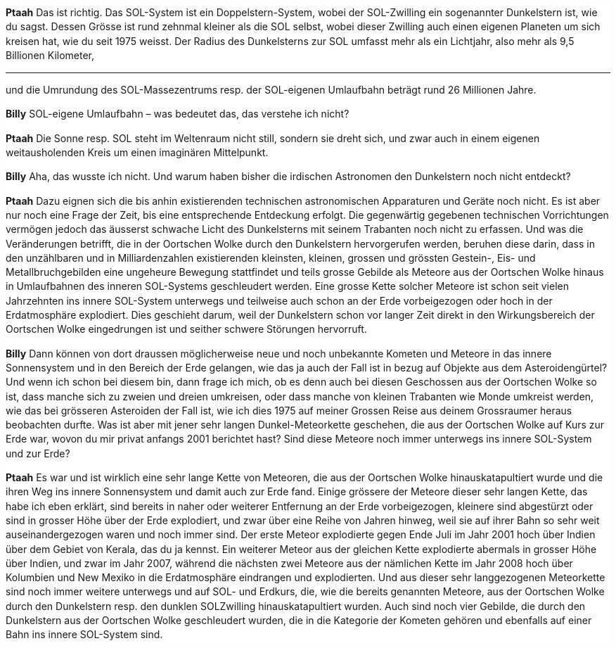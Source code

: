 **Ptaah** Das ist richtig. Das SOL-System ist ein Doppelstern-System, wobei der SOL-Zwilling ein sogenannter Dunkelstern ist, wie du sagst. Dessen Grösse ist rund zehnmal kleiner als die SOL selbst,
wobei dieser Zwilling auch einen eigenen Planeten um sich kreisen hat, wie du seit 1975 weisst. Der
Radius des Dunkelsterns zur SOL umfasst mehr als ein Lichtjahr, also mehr als 9,5 Billionen Kilometer,


-----

und die Umrundung des SOL-Massezentrums resp. der SOL-eigenen Umlaufbahn beträgt rund 26 Millionen Jahre.

**Billy** SOL-eigene Umlaufbahn – was bedeutet das, das verstehe ich nicht?

**Ptaah** Die Sonne resp. SOL steht im Weltenraum nicht still, sondern sie dreht sich, und zwar auch
in einem eigenen weitausholenden Kreis um einen imaginären Mittelpunkt.

**Billy** Aha, das wusste ich nicht. Und warum haben bisher die irdischen Astronomen den Dunkelstern noch nicht entdeckt?

**Ptaah** Dazu eignen sich die bis anhin existierenden technischen astronomischen Apparaturen
und Geräte noch nicht. Es ist aber nur noch eine Frage der Zeit, bis eine entsprechende Entdeckung
erfolgt. Die gegenwärtig gegebenen technischen Vorrichtungen vermögen jedoch das äusserst schwache Licht des Dunkelsterns mit seinem Trabanten noch nicht zu erfassen. Und was die Veränderungen
betrifft, die in der Oortschen Wolke durch den Dunkelstern hervorgerufen werden, beruhen diese darin,
dass in den unzählbaren und in Milliardenzahlen existierenden kleinsten, kleinen, grossen und grössten
Gestein-, Eis- und Metallbruchgebilden eine ungeheure Bewegung stattfindet und teils grosse Gebilde
als Meteore aus der Oortschen Wolke hinaus in Umlaufbahnen des inneren SOL-Systems geschleudert
werden. Eine grosse Kette solcher Meteore ist schon seit vielen Jahrzehnten ins innere SOL-System
unterwegs und teilweise auch schon an der Erde vorbeigezogen oder hoch in der Erdatmosphäre
explodiert. Dies geschieht darum, weil der Dunkelstern schon vor langer Zeit direkt in den Wirkungsbereich der Oortschen Wolke eingedrungen ist und seither schwere Störungen hervorruft.

**Billy** Dann können von dort draussen möglicherweise neue und noch unbekannte Kometen und
Meteore in das innere Sonnensystem und in den Bereich der Erde gelangen, wie das ja auch der Fall
ist in bezug auf Objekte aus dem Asteroidengürtel? Und wenn ich schon bei diesem bin, dann frage
ich mich, ob es denn auch bei diesen Geschossen aus der Oortschen Wolke so ist, dass manche sich
zu zweien und dreien umkreisen, oder dass manche von kleinen Trabanten wie Monde umkreist werden,
wie das bei grösseren Asteroiden der Fall ist, wie ich dies 1975 auf meiner Grossen Reise aus deinem
Grossraumer heraus beobachten durfte. Was ist aber mit jener sehr langen Dunkel-Meteorkette geschehen, die aus der Oortschen Wolke auf Kurs zur Erde war, wovon du mir privat anfangs 2001 berichtet hast? Sind diese Meteore noch immer unterwegs ins innere SOL-System und zur Erde?

**Ptaah** Es war und ist wirklich eine sehr lange Kette von Meteoren, die aus der Oortschen Wolke
hinauskatapultiert wurde und die ihren Weg ins innere Sonnensystem und damit auch zur Erde fand.
Einige grössere der Meteore dieser sehr langen Kette, das habe ich eben erklärt, sind bereits in naher
oder weiterer Entfernung an der Erde vorbeigezogen, kleinere sind abgestürzt oder sind in grosser
Höhe über der Erde explodiert, und zwar über eine Reihe von Jahren hinweg, weil sie auf ihrer Bahn
so sehr weit auseinandergezogen waren und noch immer sind. Der erste Meteor explodierte gegen
Ende Juli im Jahr 2001 hoch über Indien über dem Gebiet von Kerala, das du ja kennst. Ein weiterer
Meteor aus der gleichen Kette explodierte abermals in grosser Höhe über Indien, und zwar im Jahr
2007, während die nächsten zwei Meteore aus der nämlichen Kette im Jahr 2008 hoch über Kolumbien und New Mexiko in die Erdatmosphäre eindrangen und explodierten. Und aus dieser sehr langgezogenen Meteorkette sind noch immer weitere unterwegs und auf SOL- und Erdkurs, die, wie die
bereits genannten Meteore, aus der Oortschen Wolke durch den Dunkelstern resp. den dunklen SOLZwilling hinauskatapultiert wurden. Auch sind noch vier Gebilde, die durch den Dunkelstern aus der
Oortschen Wolke geschleudert wurden, die in die Kategorie der Kometen gehören und ebenfalls auf
einer Bahn ins innere SOL-System sind.
